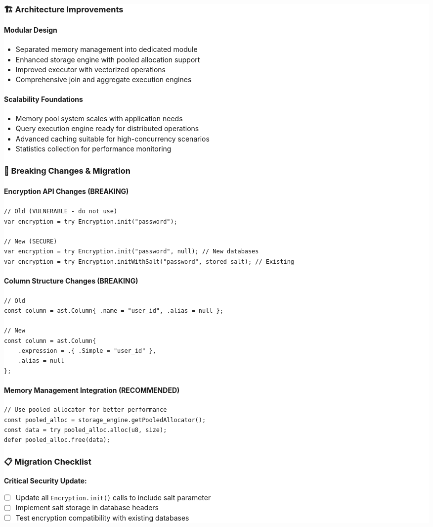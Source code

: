 ### 🏗️ Architecture Improvements

#### **Modular Design**
- Separated memory management into dedicated module
- Enhanced storage engine with pooled allocation support
- Improved executor with vectorized operations
- Comprehensive join and aggregate execution engines

#### **Scalability Foundations**
- Memory pool system scales with application needs
- Query execution engine ready for distributed operations
- Advanced caching suitable for high-concurrency scenarios
- Statistics collection for performance monitoring

### 🔧 Breaking Changes & Migration

#### **Encryption API Changes** (BREAKING)
```zig
// Old (VULNERABLE - do not use)
var encryption = try Encryption.init("password");

// New (SECURE)
var encryption = try Encryption.init("password", null); // New databases
var encryption = try Encryption.initWithSalt("password", stored_salt); // Existing
```

#### **Column Structure Changes** (BREAKING)
```zig
// Old
const column = ast.Column{ .name = "user_id", .alias = null };

// New
const column = ast.Column{ 
    .expression = .{ .Simple = "user_id" }, 
    .alias = null 
};
```

#### **Memory Management Integration** (RECOMMENDED)
```zig
// Use pooled allocator for better performance
const pooled_alloc = storage_engine.getPooledAllocator();
const data = try pooled_alloc.alloc(u8, size);
defer pooled_alloc.free(data);
```

### 📋 Migration Checklist

**Critical Security Update:**
- [ ] Update all `Encryption.init()` calls to include salt parameter
- [ ] Implement salt storage in database headers
- [ ] Test encryption compatibility with existing databases

